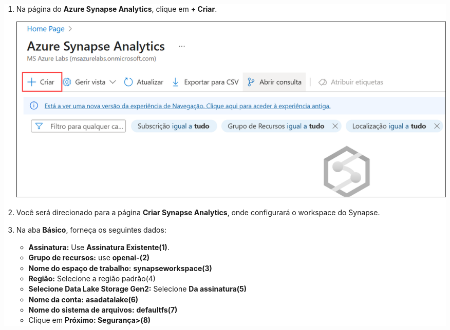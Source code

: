 1. Na página do **Azure Synapse Analytics**, clique em **+ Criar**.

   ![](images/30-7-25-l1-13.png)

1. Você será direcionado para a página **Criar Synapse Analytics**, onde configurará o workspace do Synapse.

1. Na aba **Básico**, forneça os seguintes dados:

   - **Assinatura:** Use **Assinatura Existente(1)**.
   - **Grupo de recursos:** use **openai-<inject key="DeploymentID" enableCopy="false"></inject>(2)**
   - **Nome do espaço de trabalho:** **synapseworkspace<inject key="DeploymentID" enableCopy="false"></inject>(3)**
   - **Região:** Selecione a região padrão(4)
   - **Selecione Data Lake Storage Gen2:** Selecione **Da assinatura(5)**
   - **Nome da conta:** **asadatalake<inject key="DeploymentID" enableCopy="false"></inject>(6)**
   - **Nome do sistema de arquivos:** **defaultfs(7)**
   - Clique em **Próximo: Segurança>(8)**
  